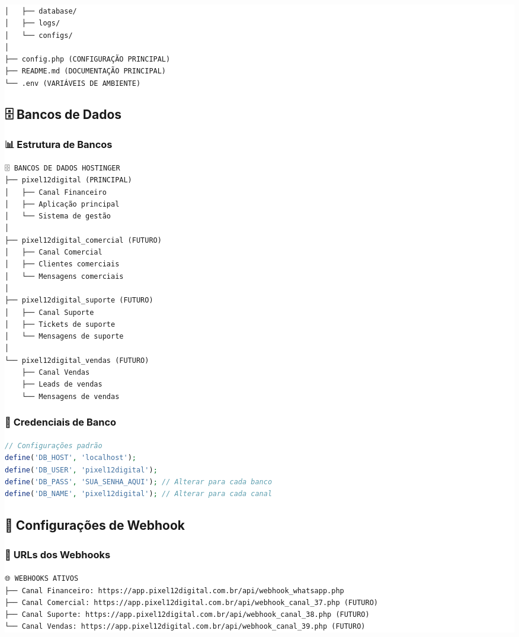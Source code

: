```
│   ├── database/
│   ├── logs/
│   └── configs/
│
├── config.php (CONFIGURAÇÃO PRINCIPAL)
├── README.md (DOCUMENTAÇÃO PRINCIPAL)
└── .env (VARIÁVEIS DE AMBIENTE)
```

## 🗄️ **Bancos de Dados**

### 📊 **Estrutura de Bancos**
```
🗄️ BANCOS DE DADOS HOSTINGER
├── pixel12digital (PRINCIPAL)
│   ├── Canal Financeiro
│   ├── Aplicação principal
│   └── Sistema de gestão
│
├── pixel12digital_comercial (FUTURO)
│   ├── Canal Comercial
│   ├── Clientes comerciais
│   └── Mensagens comerciais
│
├── pixel12digital_suporte (FUTURO)
│   ├── Canal Suporte
│   ├── Tickets de suporte
│   └── Mensagens de suporte
│
└── pixel12digital_vendas (FUTURO)
    ├── Canal Vendas
    ├── Leads de vendas
    └── Mensagens de vendas
```

### 🔐 **Credenciais de Banco**
```php
// Configurações padrão
define('DB_HOST', 'localhost');
define('DB_USER', 'pixel12digital');
define('DB_PASS', 'SUA_SENHA_AQUI'); // Alterar para cada banco
define('DB_NAME', 'pixel12digital'); // Alterar para cada canal
```

## 🔧 **Configurações de Webhook**

### 📡 **URLs dos Webhooks**
```
🌐 WEBHOOKS ATIVOS
├── Canal Financeiro: https://app.pixel12digital.com.br/api/webhook_whatsapp.php
├── Canal Comercial: https://app.pixel12digital.com.br/api/webhook_canal_37.php (FUTURO)
├── Canal Suporte: https://app.pixel12digital.com.br/api/webhook_canal_38.php (FUTURO)
└── Canal Vendas: https://app.pixel12digital.com.br/api/webhook_canal_39.php (FUTURO)
```
